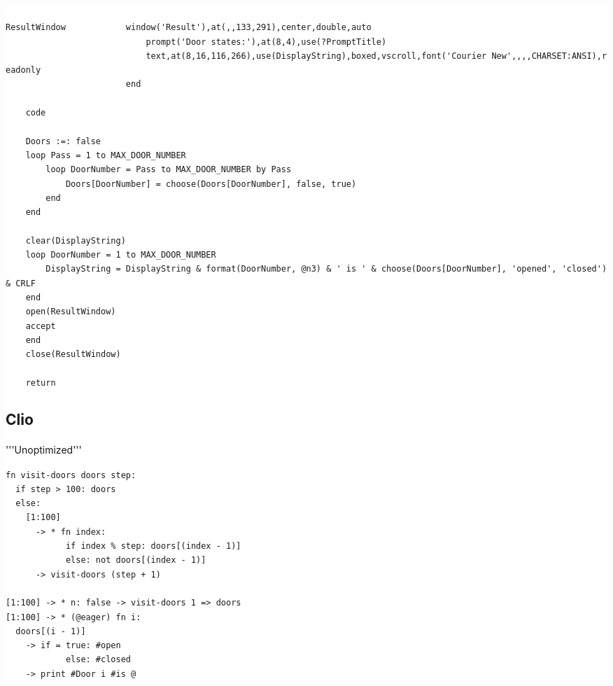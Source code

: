 ```clarion

ResultWindow            window('Result'),at(,,133,291),center,double,auto
                            prompt('Door states:'),at(8,4),use(?PromptTitle)
                            text,at(8,16,116,266),use(DisplayString),boxed,vscroll,font('Courier New',,,,CHARSET:ANSI),readonly
                        end

    code

    Doors :=: false
    loop Pass = 1 to MAX_DOOR_NUMBER
        loop DoorNumber = Pass to MAX_DOOR_NUMBER by Pass
            Doors[DoorNumber] = choose(Doors[DoorNumber], false, true)
        end
    end

    clear(DisplayString)
    loop DoorNumber = 1 to MAX_DOOR_NUMBER
        DisplayString = DisplayString & format(DoorNumber, @n3) & ' is ' & choose(Doors[DoorNumber], 'opened', 'closed') & CRLF
    end
    open(ResultWindow)
    accept
    end
    close(ResultWindow)

    return

```



## Clio


'''Unoptimized'''


```clio
fn visit-doors doors step:
  if step > 100: doors
  else:
    [1:100]
      -> * fn index:
            if index % step: doors[(index - 1)]
            else: not doors[(index - 1)]
      -> visit-doors (step + 1)

[1:100] -> * n: false -> visit-doors 1 => doors
[1:100] -> * (@eager) fn i:
  doors[(i - 1)]
    -> if = true: #open
            else: #closed
    -> print #Door i #is @
```
